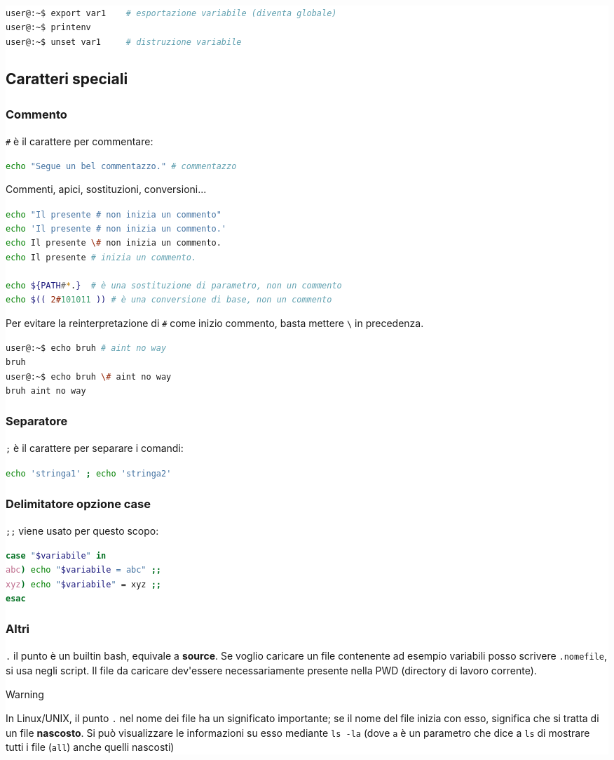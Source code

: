 ```bash
user@:~$ export var1    # esportazione variabile (diventa globale)
user@:~$ printenv
user@:~$ unset var1     # distruzione variabile
```

## Caratteri speciali

### Commento
`#` è il carattere per commentare:
```bash
echo "Segue un bel commentazzo." # commentazzo
```
Commenti, apici, sostituzioni, conversioni...
```bash
echo "Il presente # non inizia un commento"
echo 'Il presente # non inizia un commento.'
echo Il presente \# non inizia un commento.
echo Il presente # inizia un commento.

echo ${PATH#*.}  # è una sostituzione di parametro, non un commento
echo $(( 2#101011 )) # è una conversione di base, non un commento
```
Per evitare la reinterpretazione di `#` come inizio commento, basta mettere `\` in precedenza.
```bash
user@:~$ echo bruh # aint no way
bruh
user@:~$ echo bruh \# aint no way
bruh aint no way
```

### Separatore
`;` è il carattere per separare i comandi:
```bash
echo 'stringa1' ; echo 'stringa2'
```

### Delimitatore opzione case
`;;` viene usato per questo scopo:
```bash
case "$variabile" in 
abc) echo "$variabile = abc" ;;
xyz) echo "$variabile" = xyz ;;
esac
```

### Altri
`.` il punto è un builtin bash, equivale a **source**. Se voglio caricare un file contenente ad esempio variabili posso scrivere `.nomefile`, si usa negli script. Il file da caricare dev'essere necessariamente presente nella PWD (directory di lavoro corrente).

> [!WARNING]
> In Linux/UNIX, il punto `.` nel nome dei file ha un significato importante; se il nome del file inizia con esso, significa che si tratta di un file **nascosto**. Si può visualizzare le informazioni su esso mediante `ls -la` (dove `a` è un parametro che dice a `ls` di mostrare tutti i file (`all`) anche quelli nascosti)
